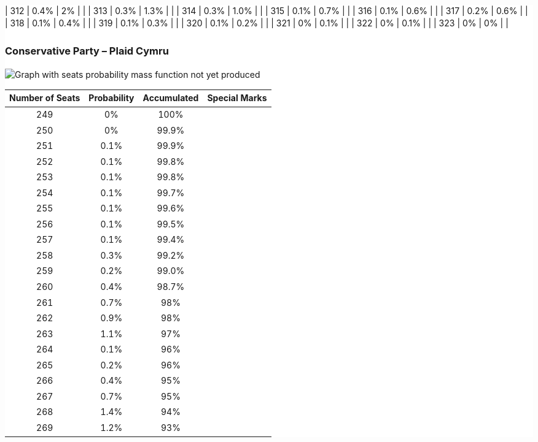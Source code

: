 | 312 | 0.4% | 2% |  |
| 313 | 0.3% | 1.3% |  |
| 314 | 0.3% | 1.0% |  |
| 315 | 0.1% | 0.7% |  |
| 316 | 0.1% | 0.6% |  |
| 317 | 0.2% | 0.6% |  |
| 318 | 0.1% | 0.4% |  |
| 319 | 0.1% | 0.3% |  |
| 320 | 0.1% | 0.2% |  |
| 321 | 0% | 0.1% |  |
| 322 | 0% | 0.1% |  |
| 323 | 0% | 0% |  |

### Conservative Party – Plaid Cymru

![Graph with seats probability mass function not yet produced](2020-12-22-YouGov-coalitions-seats-pmf-con–pc.png "Seats Probability Mass Function")

| Number of Seats | Probability | Accumulated | Special Marks |
|:---------------:|:-----------:|:-----------:|:-------------:|
| 249 | 0% | 100% |  |
| 250 | 0% | 99.9% |  |
| 251 | 0.1% | 99.9% |  |
| 252 | 0.1% | 99.8% |  |
| 253 | 0.1% | 99.8% |  |
| 254 | 0.1% | 99.7% |  |
| 255 | 0.1% | 99.6% |  |
| 256 | 0.1% | 99.5% |  |
| 257 | 0.1% | 99.4% |  |
| 258 | 0.3% | 99.2% |  |
| 259 | 0.2% | 99.0% |  |
| 260 | 0.4% | 98.7% |  |
| 261 | 0.7% | 98% |  |
| 262 | 0.9% | 98% |  |
| 263 | 1.1% | 97% |  |
| 264 | 0.1% | 96% |  |
| 265 | 0.2% | 96% |  |
| 266 | 0.4% | 95% |  |
| 267 | 0.7% | 95% |  |
| 268 | 1.4% | 94% |  |
| 269 | 1.2% | 93% |  |